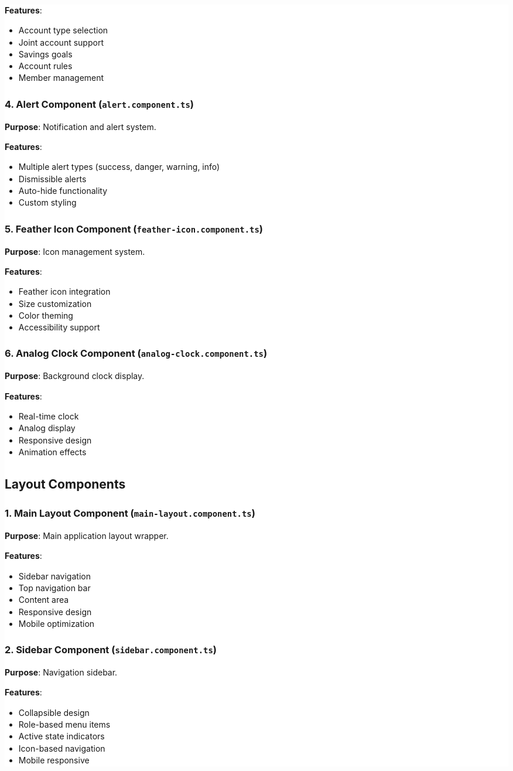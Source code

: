 **Features**:
- Account type selection
- Joint account support
- Savings goals
- Account rules
- Member management

### 4. Alert Component (`alert.component.ts`)
**Purpose**: Notification and alert system.

**Features**:
- Multiple alert types (success, danger, warning, info)
- Dismissible alerts
- Auto-hide functionality
- Custom styling

### 5. Feather Icon Component (`feather-icon.component.ts`)
**Purpose**: Icon management system.

**Features**:
- Feather icon integration
- Size customization
- Color theming
- Accessibility support

### 6. Analog Clock Component (`analog-clock.component.ts`)
**Purpose**: Background clock display.

**Features**:
- Real-time clock
- Analog display
- Responsive design
- Animation effects

## Layout Components

### 1. Main Layout Component (`main-layout.component.ts`)
**Purpose**: Main application layout wrapper.

**Features**:
- Sidebar navigation
- Top navigation bar
- Content area
- Responsive design
- Mobile optimization

### 2. Sidebar Component (`sidebar.component.ts`)
**Purpose**: Navigation sidebar.

**Features**:
- Collapsible design
- Role-based menu items
- Active state indicators
- Icon-based navigation
- Mobile responsive
